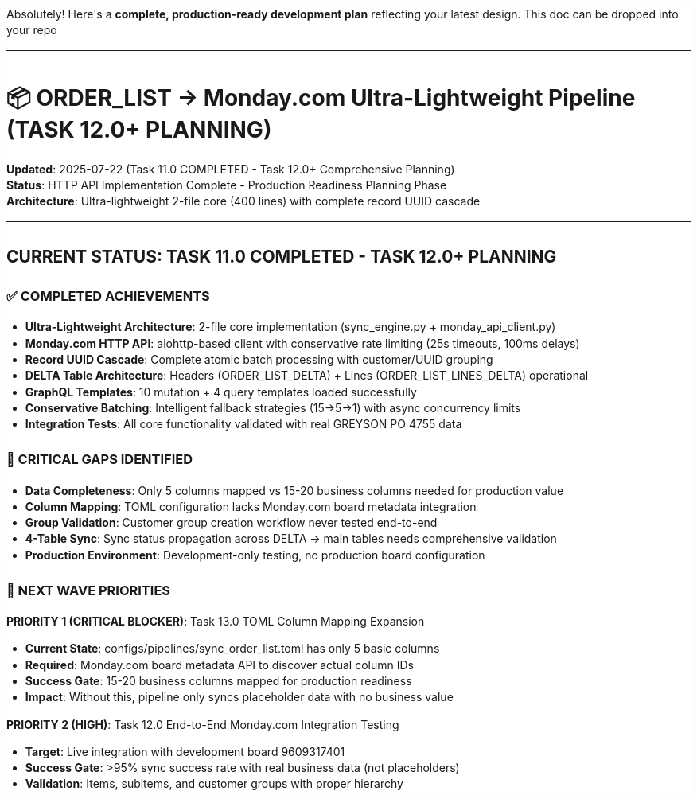 Absolutely! Here's a **complete, production-ready development plan** reflecting your latest design.
This doc can be dropped into your repo

---

# 📦 ORDER_LIST → Monday.com Ultra-Lightweight Pipeline (TASK 12.0+ PLANNING)

**Updated**: 2025-07-22 (Task 11.0 COMPLETED - Task 12.0+ Comprehensive Planning)  
**Status**: HTTP API Implementation Complete - Production Readiness Planning Phase  
**Architecture**: Ultra-lightweight 2-file core (400 lines) with complete record UUID cascade

---

## **CURRENT STATUS: TASK 11.0 COMPLETED - TASK 12.0+ PLANNING**

### **✅ COMPLETED ACHIEVEMENTS**
- **Ultra-Lightweight Architecture**: 2-file core implementation (sync_engine.py + monday_api_client.py) 
- **Monday.com HTTP API**: aiohttp-based client with conservative rate limiting (25s timeouts, 100ms delays)
- **Record UUID Cascade**: Complete atomic batch processing with customer/UUID grouping
- **DELTA Table Architecture**: Headers (ORDER_LIST_DELTA) + Lines (ORDER_LIST_LINES_DELTA) operational
- **GraphQL Templates**: 10 mutation + 4 query templates loaded successfully
- **Conservative Batching**: Intelligent fallback strategies (15→5→1) with async concurrency limits
- **Integration Tests**: All core functionality validated with real GREYSON PO 4755 data

### **🚨 CRITICAL GAPS IDENTIFIED**
- **Data Completeness**: Only 5 columns mapped vs 15-20 business columns needed for production value
- **Column Mapping**: TOML configuration lacks Monday.com board metadata integration
- **Group Validation**: Customer group creation workflow never tested end-to-end
- **4-Table Sync**: Sync status propagation across DELTA → main tables needs comprehensive validation
- **Production Environment**: Development-only testing, no production board configuration

### **🎯 NEXT WAVE PRIORITIES**

**PRIORITY 1 (CRITICAL BLOCKER)**: Task 13.0 TOML Column Mapping Expansion
- **Current State**: configs/pipelines/sync_order_list.toml has only 5 basic columns
- **Required**: Monday.com board metadata API to discover actual column IDs
- **Success Gate**: 15-20 business columns mapped for production readiness
- **Impact**: Without this, pipeline only syncs placeholder data with no business value

**PRIORITY 2 (HIGH)**: Task 12.0 End-to-End Monday.com Integration Testing  
- **Target**: Live integration with development board 9609317401
- **Success Gate**: >95% sync success rate with real business data (not placeholders)
- **Validation**: Items, subitems, and customer groups with proper hierarchy
